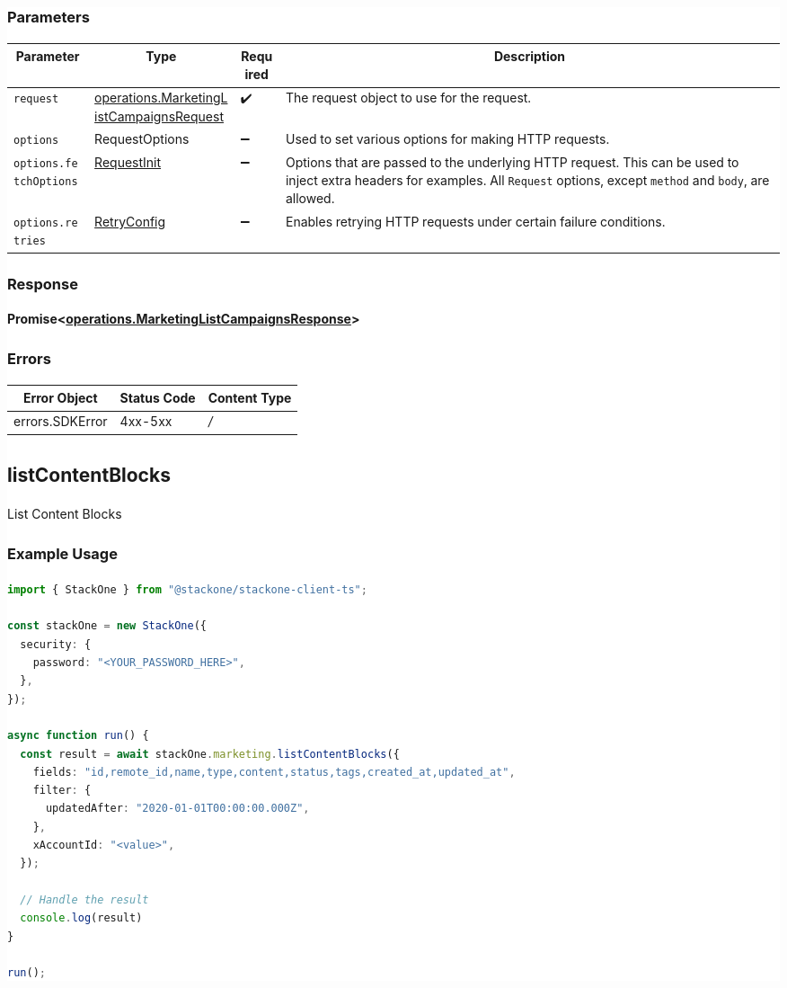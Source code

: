 ### Parameters

| Parameter                                                                                                                                                                      | Type                                                                                                                                                                           | Required                                                                                                                                                                       | Description                                                                                                                                                                    |
| ------------------------------------------------------------------------------------------------------------------------------------------------------------------------------ | ------------------------------------------------------------------------------------------------------------------------------------------------------------------------------ | ------------------------------------------------------------------------------------------------------------------------------------------------------------------------------ | ------------------------------------------------------------------------------------------------------------------------------------------------------------------------------ |
| `request`                                                                                                                                                                      | [operations.MarketingListCampaignsRequest](../../sdk/models/operations/marketinglistcampaignsrequest.md)                                                                       | :heavy_check_mark:                                                                                                                                                             | The request object to use for the request.                                                                                                                                     |
| `options`                                                                                                                                                                      | RequestOptions                                                                                                                                                                 | :heavy_minus_sign:                                                                                                                                                             | Used to set various options for making HTTP requests.                                                                                                                          |
| `options.fetchOptions`                                                                                                                                                         | [RequestInit](https://developer.mozilla.org/en-US/docs/Web/API/Request/Request#options)                                                                                        | :heavy_minus_sign:                                                                                                                                                             | Options that are passed to the underlying HTTP request. This can be used to inject extra headers for examples. All `Request` options, except `method` and `body`, are allowed. |
| `options.retries`                                                                                                                                                              | [RetryConfig](../../lib/utils/retryconfig.md)                                                                                                                                  | :heavy_minus_sign:                                                                                                                                                             | Enables retrying HTTP requests under certain failure conditions.                                                                                                               |


### Response

**Promise\<[operations.MarketingListCampaignsResponse](../../sdk/models/operations/marketinglistcampaignsresponse.md)\>**
### Errors

| Error Object    | Status Code     | Content Type    |
| --------------- | --------------- | --------------- |
| errors.SDKError | 4xx-5xx         | */*             |

## listContentBlocks

List Content Blocks

### Example Usage

```typescript
import { StackOne } from "@stackone/stackone-client-ts";

const stackOne = new StackOne({
  security: {
    password: "<YOUR_PASSWORD_HERE>",
  },
});

async function run() {
  const result = await stackOne.marketing.listContentBlocks({
    fields: "id,remote_id,name,type,content,status,tags,created_at,updated_at",
    filter: {
      updatedAfter: "2020-01-01T00:00:00.000Z",
    },
    xAccountId: "<value>",
  });

  // Handle the result
  console.log(result)
}

run();
```
